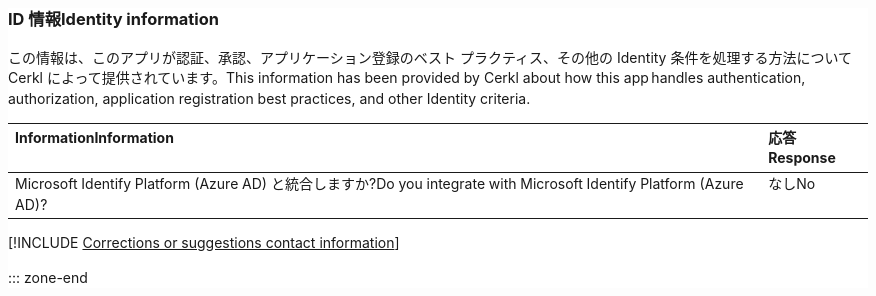### <a name="identity-information"></a><span data-ttu-id="f394d-157">ID 情報</span><span class="sxs-lookup"><span data-stu-id="f394d-157">Identity information</span></span>

<span data-ttu-id="f394d-158">この情報は、このアプリが認証、承認、アプリケーション登録のベスト プラクティス、その他の Identity 条件を処理する方法について Cerkl によって提供されています。</span><span class="sxs-lookup"><span data-stu-id="f394d-158">This information has been provided by Cerkl about how this app handles authentication, authorization, application registration best practices, and other Identity criteria.</span></span>

| <span data-ttu-id="f394d-159">**Information**</span><span class="sxs-lookup"><span data-stu-id="f394d-159">**Information**</span></span> | <span data-ttu-id="f394d-160">**応答**</span><span class="sxs-lookup"><span data-stu-id="f394d-160">**Response**</span></span> |
|:----------------|:-------------|
| <span data-ttu-id="f394d-161">Microsoft Identify Platform (Azure AD) と統合しますか?</span><span class="sxs-lookup"><span data-stu-id="f394d-161">Do you integrate with Microsoft Identify Platform (Azure AD)?</span></span>  | <span data-ttu-id="f394d-162">なし</span><span class="sxs-lookup"><span data-stu-id="f394d-162">No</span></span> |

[!INCLUDE [Corrections or suggestions contact information](../includes/corrections-or-suggestions.md)]

::: zone-end
